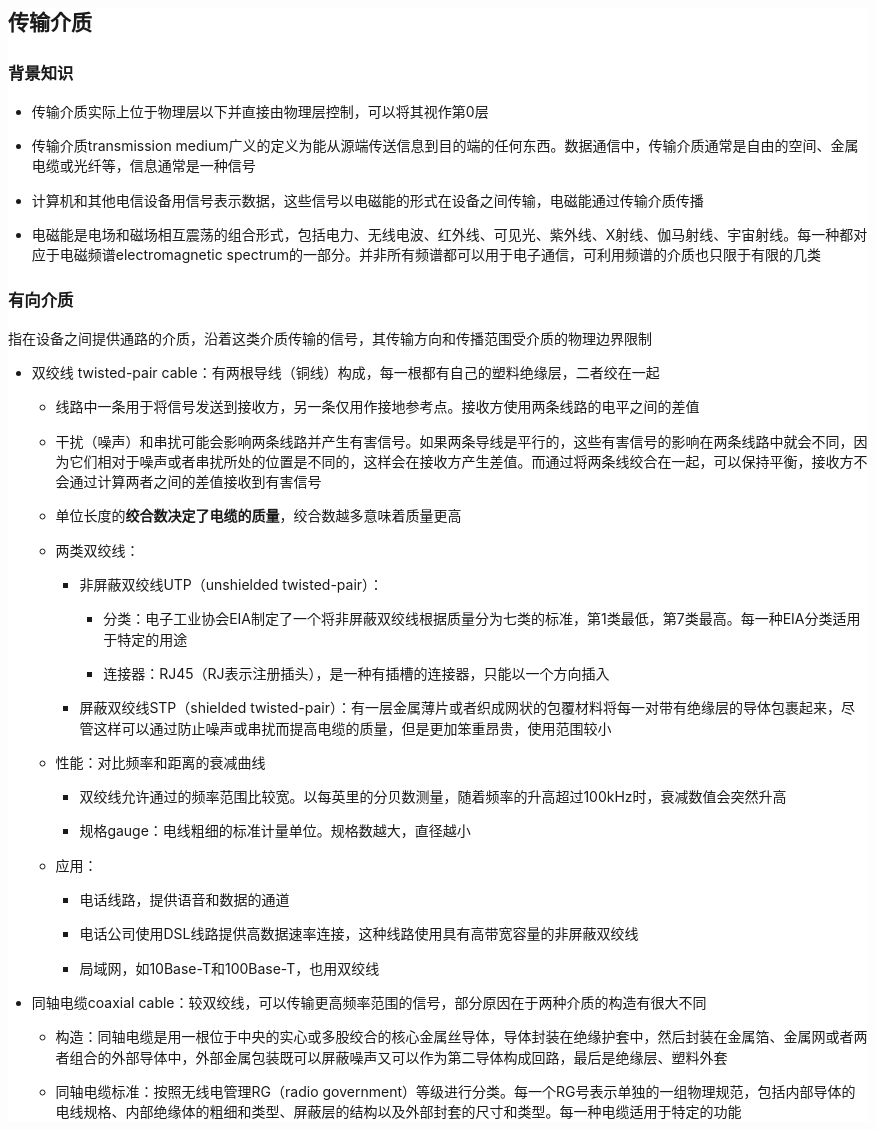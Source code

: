 ## 传输介质

### 背景知识

- 传输介质实际上位于物理层以下并直接由物理层控制，可以将其视作第0层
	
- 传输介质transmission medium广义的定义为能从源端传送信息到目的端的任何东西。数据通信中，传输介质通常是自由的空间、金属电缆或光纤等，信息通常是一种信号
	
- 计算机和其他电信设备用信号表示数据，这些信号以电磁能的形式在设备之间传输，电磁能通过传输介质传播
	
- 电磁能是电场和磁场相互震荡的组合形式，包括电力、无线电波、红外线、可见光、紫外线、X射线、伽马射线、宇宙射线。每一种都对应于电磁频谱electromagnetic spectrum的一部分。并非所有频谱都可以用于电子通信，可利用频谱的介质也只限于有限的几类


### 有向介质

指在设备之间提供通路的介质，沿着这类介质传输的信号，其传输方向和传播范围受介质的物理边界限制

- 双绞线 twisted-pair cable：有两根导线（铜线）构成，每一根都有自己的塑料绝缘层，二者绞在一起 
	
	- 线路中一条用于将信号发送到接收方，另一条仅用作接地参考点。接收方使用两条线路的电平之间的差值
		
	- 干扰（噪声）和串扰可能会影响两条线路并产生有害信号。如果两条导线是平行的，这些有害信号的影响在两条线路中就会不同，因为它们相对于噪声或者串扰所处的位置是不同的，这样会在接收方产生差值。而通过将两条线绞合在一起，可以保持平衡，接收方不会通过计算两者之间的差值接收到有害信号
		
	- 单位长度的**绞合数决定了电缆的质量**，绞合数越多意味着质量更高
		
	- 两类双绞线：
		
		- 非屏蔽双绞线UTP（unshielded twisted-pair）：
			
			- 分类：电子工业协会EIA制定了一个将非屏蔽双绞线根据质量分为七类的标准，第1类最低，第7类最高。每一种EIA分类适用于特定的用途
				
			- 连接器：RJ45（RJ表示注册插头），是一种有插槽的连接器，只能以一个方向插入
				
			
		- 屏蔽双绞线STP（shielded twisted-pair）：有一层金属薄片或者织成网状的包覆材料将每一对带有绝缘层的导体包裹起来，尽管这样可以通过防止噪声或串扰而提高电缆的质量，但是更加笨重昂贵，使用范围较小
			
		
	- 性能：对比频率和距离的衰减曲线
		
		- 双绞线允许通过的频率范围比较宽。以每英里的分贝数测量，随着频率的升高超过100kHz时，衰减数值会突然升高
			
		- 规格gauge：电线粗细的标准计量单位。规格数越大，直径越小
			
		
	- 应用：
		
		- 电话线路，提供语音和数据的通道
			
		- 电话公司使用DSL线路提供高数据速率连接，这种线路使用具有高带宽容量的非屏蔽双绞线
			
		- 局域网，如10Base-T和100Base-T，也用双绞线


- 同轴电缆coaxial cable：较双绞线，可以传输更高频率范围的信号，部分原因在于两种介质的构造有很大不同
	
	- 构造：同轴电缆是用一根位于中央的实心或多股绞合的核心金属丝导体，导体封装在绝缘护套中，然后封装在金属箔、金属网或者两者组合的外部导体中，外部金属包装既可以屏蔽噪声又可以作为第二导体构成回路，最后是绝缘层、塑料外套
		
	- 同轴电缆标准：按照无线电管理RG（radio government）等级进行分类。每一个RG号表示单独的一组物理规范，包括内部导体的电线规格、内部绝缘体的粗细和类型、屏蔽层的结构以及外部封套的尺寸和类型。每一种电缆适用于特定的功能
		
